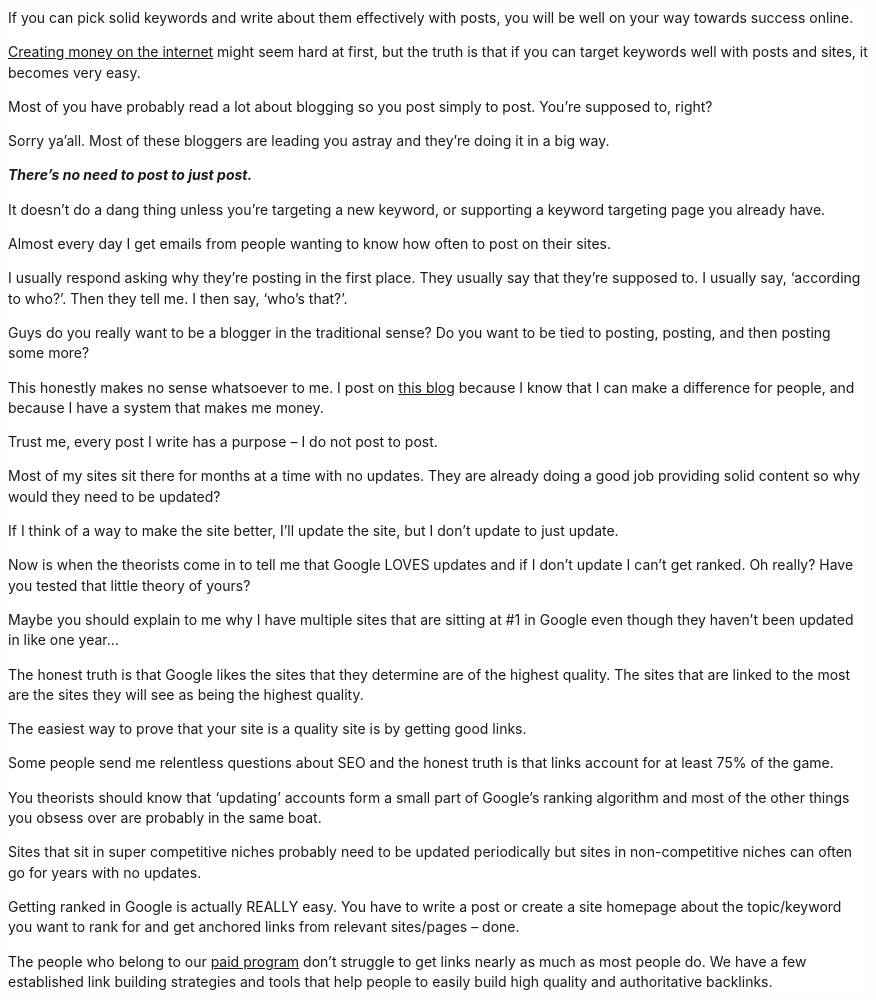 If you can pick solid keywords and write about them effectively with posts, you will be well on your way towards success online.

[Creating money on the internet](/) might seem hard at first, but the truth is that if you can target keywords well with posts and sites, it becomes very easy.

Most of you have probably read a lot about blogging so you post simply to post. You’re supposed to, right?

Sorry ya’all. Most of these bloggers are leading you astray and they’re doing it in a big way.

**_There’s no need to post to just post._**

It doesn’t do a dang thing unless you’re targeting a new keyword, or supporting a keyword targeting page you already have.

Almost every day I get emails from people wanting to know how often to post on their sites.

I usually respond asking why they’re posting in the first place. They usually say that they’re supposed to. I usually say, ‘according to who?’. Then they tell me. I then say, ‘who’s that?’.

Guys do you really want to be a blogger in the traditional sense? Do you want to be tied to posting, posting, and then posting some more?

This honestly makes no sense whatsoever to me. I post on [this blog](https://mahinge.com/) because I know that I can make a difference for people, and because I have a system that makes me money.

Trust me, every post I write has a purpose – I do not post to post.

Most of my sites sit there for months at a time with no updates. They are already doing a good job providing solid content so why would they need to be updated?

If I think of a way to make the site better, I’ll update the site, but I don’t update to just update.

Now is when the theorists come in to tell me that Google LOVES updates and if I don’t update I can’t get ranked. Oh really? Have you tested that little theory of yours?

Maybe you should explain to me why I have multiple sites that are sitting at #1 in Google even though they haven’t been updated in like one year…

The honest truth is that Google likes the sites that they determine are of the highest quality. The sites that are linked to the most are the sites they will see as being the highest quality.

The easiest way to prove that your site is a quality site is by getting good links.

Some people send me relentless questions about SEO and the honest truth is that links account for at least 75% of the game.

You theorists should know that ‘updating’ accounts form a small part of Google’s ranking algorithm and most of the other things you obsess over are probably in the same boat.

Sites that sit in super competitive niches probably need to be updated periodically but sites in non-competitive niches can often go for years with no updates.

Getting ranked in Google is actually REALLY easy. You have to write a post or create a site homepage about the topic/keyword you want to rank for and get anchored links from relevant sites/pages – done.

The people who belong to our [paid program](https://affilirator.com/) don’t struggle to get links nearly as much as most people do. We have a few established link building strategies and tools that help people to easily build high quality and authoritative backlinks.
